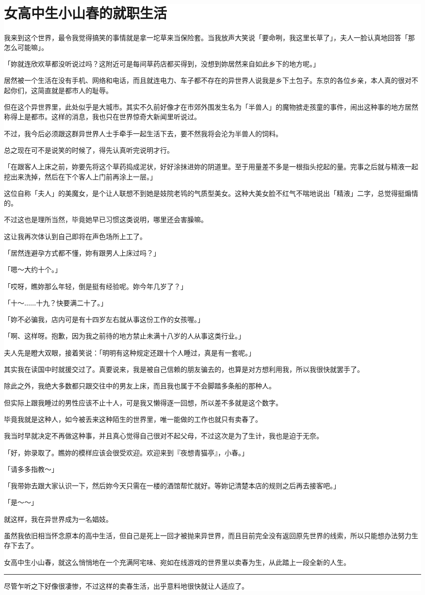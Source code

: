 # 女高中生小山春的就职生活

我来到这个世界，最令我觉得搞笑的事情就是拿一坨草来当保险套。当我放声大笑说「要命咧，我这里长草了」，夫人一脸认真地回答「那怎么可能嘛」。

「妳就连欣欢草都没听说过吗？这附近可是每间草药店都买得到，没想到妳居然来自如此乡下的地方呢。」

居然被一个生活在没有手机、网络和电话，而且就连电力、车子都不存在的异世界人说我是乡下土包子。东京的各位乡亲，本人真的很对不起你们，这简直就是都市人的耻辱。

但在这个异世界里，此处似乎是大城市。其实不久前好像才在市郊外围发生名为「半兽人」的魔物掳走孩童的事件，闹出这种事的地方居然称得上是都市。这样的消息，我也只在世界惊奇大新闻里听说过。

不过，我今后必须跟这群异世界人士手牵手一起生活下去，要不然我将会沦为半兽人的饲料。

总之现在可不是说笑的时候了，得先认真听完说明才行。

「在跟客人上床之前，妳要先将这个草药捣成泥状，好好涂抹进妳的阴道里。至于用量差不多是一根指头挖起的量。完事之后就与精液一起挖出来洗掉，然后在下个客人上门前再涂上一层。」

这位自称「夫人」的美魔女，是个让人联想不到她是妓院老鸨的气质型美女。这种大美女脸不红气不喘地说出「精液」二字，总觉得挺煽情的。

不过这也是理所当然，毕竟她早已习惯这类说明，哪里还会害臊嘛。

这让我再次体认到自己即将在声色场所上工了。

「居然连避孕方式都不懂，妳有跟男人上床过吗？」

「嗯～大约十个。」

「哎呀，瞧妳那么年轻，倒是挺有经验呢。妳今年几岁了？」

「十～……十九？快要满二十了。」

「妳不必骗我，店内可是有十四岁左右就从事这份工作的女孩喔。」

「啊、这样呀。抱歉，因为我之前待的地方禁止未满十八岁的人从事这类行业。」

夫人先是瞪大双眼，接着笑说：「明明有这种规定还跟十个人睡过，真是有一套呢。」

其实我在读国中时就援交过了。真要说来，我是被自己信赖的朋友骗去的，也算是对方想利用我，所以我很快就罢手了。

除此之外，我绝大多数都只跟交往中的男友上床，而且我也属于不会脚踏多条船的那种人。

但实际上跟我睡过的男性应该不止十人，可是我又懒得逐一回想，所以差不多就是这个数字。

毕竟我就是这种人，如今被丢来这种陌生的世界里，唯一能做的工作也就只有卖春了。

我当时早就决定不再做这种事，并且真心觉得自己很对不起父母，不过这次是为了生计，我也是迫于无奈。

「好，妳录取了。瞧妳的模样应该会很受欢迎。欢迎来到『夜想青猫亭』，小春。」

「请多多指教～」

「我带妳去跟大家认识一下，然后妳今天只需在一楼的酒馆帮忙就好。等妳记清楚本店的规则之后再去接客吧。」

「是～～」

就这样，我在异世界成为一名娼妓。

虽然我依旧相当怀念原本的高中生活，但自己是死上一回才被抛来异世界，而且目前完全没有返回原先世界的线索，所以只能想办法努力生存下去了。

女高中生小山春，就这么悄悄地在一个充满阿宅味、宛如在线游戏的世界里以卖春为生，从此踏上一段全新的人生。

------

尽管乍听之下好像很凄惨，不过这样的卖春生活，出乎意料地很快就让人适应了。

